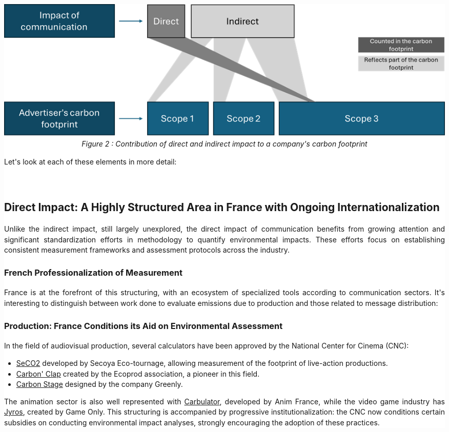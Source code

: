 </div>

<div align = "center">

  ![screenshot-app ](img/Dual_Impact_Comm/Contribution.png)
*Figure 2 : Contribution of direct and indirect impact to a company's carbon footprint*

</div>

<div align="justify"> 

Let's look at each of these elements in more detail:

<br/>

## Direct Impact: A Highly Structured Area in France with Ongoing Internationalization

Unlike the indirect impact, still largely unexplored, the direct impact of communication benefits from growing attention and significant standardization efforts in methodology to quantify environmental impacts. These efforts focus on establishing consistent measurement frameworks and assessment protocols across the industry.

### French Professionalization of Measurement
France is at the forefront of this structuring, with an ecosystem of specialized tools according to communication sectors. It's interesting to distinguish between work done to evaluate emissions due to production and those related to message distribution:

### Production: France Conditions its Aid on Environmental Assessment
In the field of audiovisual production, several calculators have been approved by the National Center for Cinema (CNC):
- [SeCO2](https://www.flyingsecoya.com/) developed by Secoya Eco-tournage, allowing measurement of the footprint of live-action productions.
- [Carbon' Clap](https://ecoprod.com/) created by the Ecoprod association, a pioneer in this field.
- [Carbon Stage](https://greenly.earth/) designed by the company Greenly.

The animation sector is also well represented with [Carbulator](https://www.animfrance.fr/), developed by Anim France, while the video game industry has  [Jyros](https://www.gameonly.org/), created by Game Only. This structuring is accompanied by progressive institutionalization: the CNC now conditions certain subsidies on conducting environmental impact analyses, strongly encouraging the adoption of these practices.
